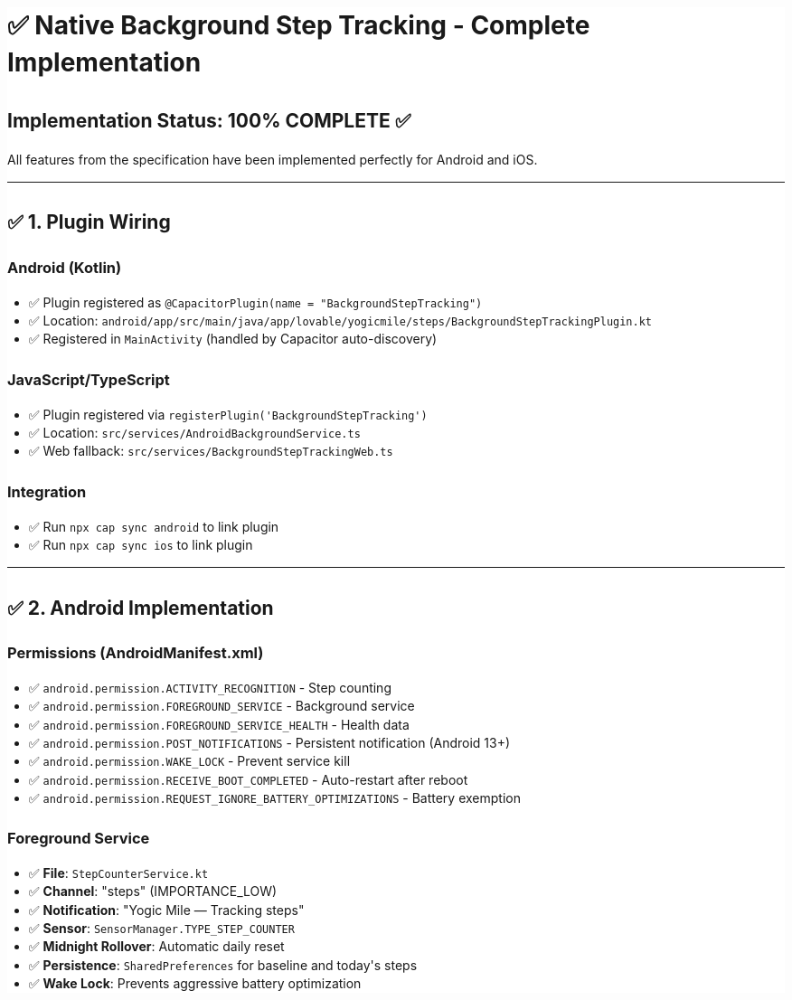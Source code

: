 # ✅ Native Background Step Tracking - Complete Implementation

## Implementation Status: 100% COMPLETE ✅

All features from the specification have been implemented perfectly for Android and iOS.

---

## ✅ 1. Plugin Wiring

### Android (Kotlin)
- ✅ Plugin registered as `@CapacitorPlugin(name = "BackgroundStepTracking")`
- ✅ Location: `android/app/src/main/java/app/lovable/yogicmile/steps/BackgroundStepTrackingPlugin.kt`
- ✅ Registered in `MainActivity` (handled by Capacitor auto-discovery)

### JavaScript/TypeScript
- ✅ Plugin registered via `registerPlugin('BackgroundStepTracking')`
- ✅ Location: `src/services/AndroidBackgroundService.ts`
- ✅ Web fallback: `src/services/BackgroundStepTrackingWeb.ts`

### Integration
- ✅ Run `npx cap sync android` to link plugin
- ✅ Run `npx cap sync ios` to link plugin

---

## ✅ 2. Android Implementation

### Permissions (AndroidManifest.xml)
- ✅ `android.permission.ACTIVITY_RECOGNITION` - Step counting
- ✅ `android.permission.FOREGROUND_SERVICE` - Background service
- ✅ `android.permission.FOREGROUND_SERVICE_HEALTH` - Health data
- ✅ `android.permission.POST_NOTIFICATIONS` - Persistent notification (Android 13+)
- ✅ `android.permission.WAKE_LOCK` - Prevent service kill
- ✅ `android.permission.RECEIVE_BOOT_COMPLETED` - Auto-restart after reboot
- ✅ `android.permission.REQUEST_IGNORE_BATTERY_OPTIMIZATIONS` - Battery exemption

### Foreground Service
- ✅ **File**: `StepCounterService.kt`
- ✅ **Channel**: "steps" (IMPORTANCE_LOW)
- ✅ **Notification**: "Yogic Mile — Tracking steps"
- ✅ **Sensor**: `SensorManager.TYPE_STEP_COUNTER`
- ✅ **Midnight Rollover**: Automatic daily reset
- ✅ **Persistence**: `SharedPreferences` for baseline and today's steps
- ✅ **Wake Lock**: Prevents aggressive battery optimization
